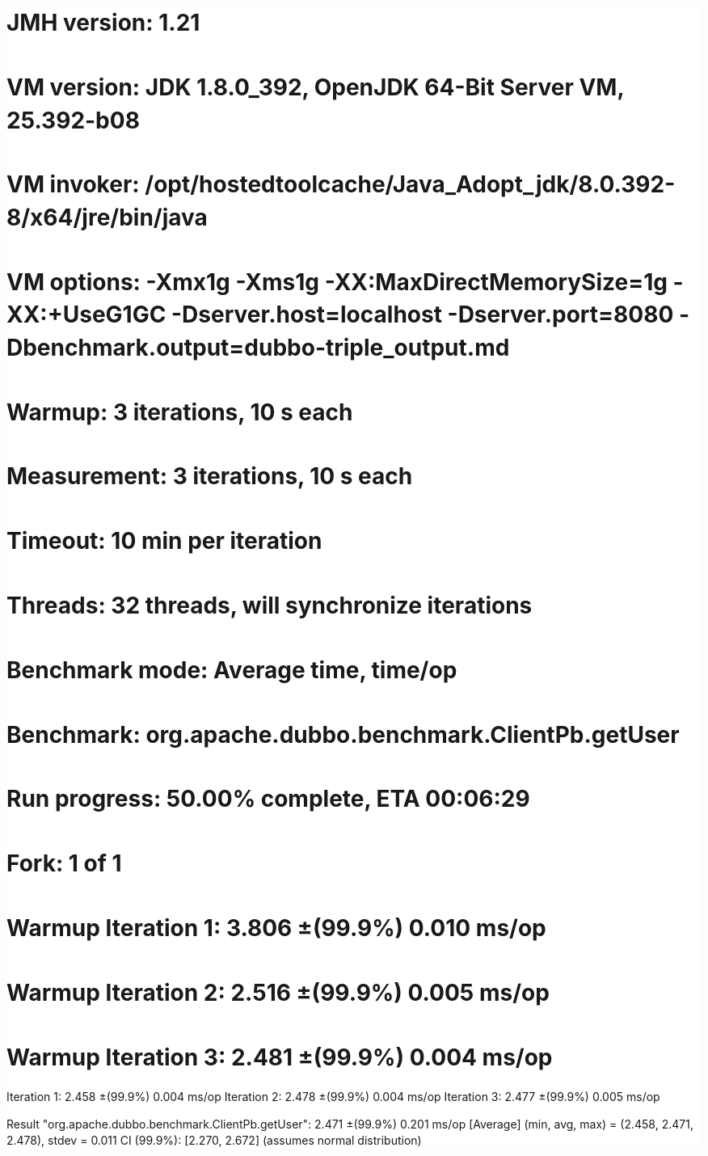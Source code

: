 
# JMH version: 1.21
# VM version: JDK 1.8.0_392, OpenJDK 64-Bit Server VM, 25.392-b08
# VM invoker: /opt/hostedtoolcache/Java_Adopt_jdk/8.0.392-8/x64/jre/bin/java
# VM options: -Xmx1g -Xms1g -XX:MaxDirectMemorySize=1g -XX:+UseG1GC -Dserver.host=localhost -Dserver.port=8080 -Dbenchmark.output=dubbo-triple_output.md
# Warmup: 3 iterations, 10 s each
# Measurement: 3 iterations, 10 s each
# Timeout: 10 min per iteration
# Threads: 32 threads, will synchronize iterations
# Benchmark mode: Average time, time/op
# Benchmark: org.apache.dubbo.benchmark.ClientPb.getUser

# Run progress: 50.00% complete, ETA 00:06:29
# Fork: 1 of 1
# Warmup Iteration   1: 3.806 ±(99.9%) 0.010 ms/op
# Warmup Iteration   2: 2.516 ±(99.9%) 0.005 ms/op
# Warmup Iteration   3: 2.481 ±(99.9%) 0.004 ms/op
Iteration   1: 2.458 ±(99.9%) 0.004 ms/op
Iteration   2: 2.478 ±(99.9%) 0.004 ms/op
Iteration   3: 2.477 ±(99.9%) 0.005 ms/op


Result "org.apache.dubbo.benchmark.ClientPb.getUser":
  2.471 ±(99.9%) 0.201 ms/op [Average]
  (min, avg, max) = (2.458, 2.471, 2.478), stdev = 0.011
  CI (99.9%): [2.270, 2.672] (assumes normal distribution)
